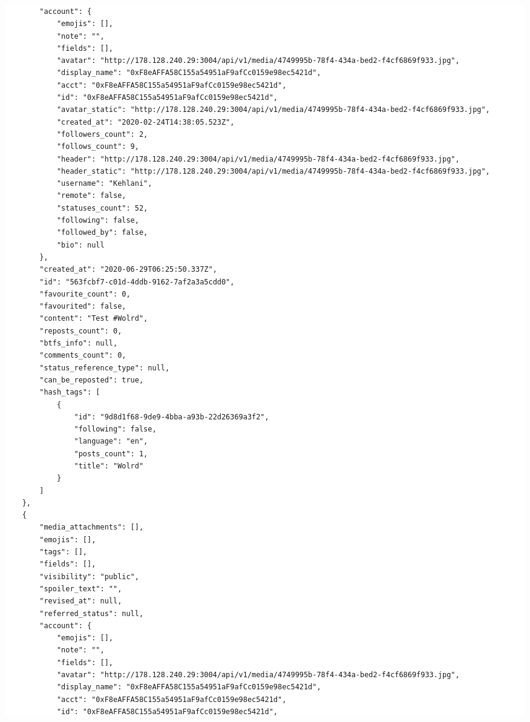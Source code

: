 ````
        "account": {
            "emojis": [],
            "note": "",
            "fields": [],
            "avatar": "http://178.128.240.29:3004/api/v1/media/4749995b-78f4-434a-bed2-f4cf6869f933.jpg",
            "display_name": "0xF8eAFFA58C155a54951aF9afCc0159e98ec5421d",
            "acct": "0xF8eAFFA58C155a54951aF9afCc0159e98ec5421d",
            "id": "0xF8eAFFA58C155a54951aF9afCc0159e98ec5421d",
            "avatar_static": "http://178.128.240.29:3004/api/v1/media/4749995b-78f4-434a-bed2-f4cf6869f933.jpg",
            "created_at": "2020-02-24T14:38:05.523Z",
            "followers_count": 2,
            "follows_count": 9,
            "header": "http://178.128.240.29:3004/api/v1/media/4749995b-78f4-434a-bed2-f4cf6869f933.jpg",
            "header_static": "http://178.128.240.29:3004/api/v1/media/4749995b-78f4-434a-bed2-f4cf6869f933.jpg",
            "username": "Kehlani",
            "remote": false,
            "statuses_count": 52,
            "following": false,
            "followed_by": false,
            "bio": null
        },
        "created_at": "2020-06-29T06:25:50.337Z",
        "id": "563fcbf7-c01d-4ddb-9162-7af2a3a5cdd0",
        "favourite_count": 0,
        "favourited": false,
        "content": "Test #Wolrd",
        "reposts_count": 0,
        "btfs_info": null,
        "comments_count": 0,
        "status_reference_type": null,
        "can_be_reposted": true,
        "hash_tags": [
            {
                "id": "9d8d1f68-9de9-4bba-a93b-22d26369a3f2",
                "following": false,
                "language": "en",
                "posts_count": 1,
                "title": "Wolrd"
            }
        ]
    },
    {
        "media_attachments": [],
        "emojis": [],
        "tags": [],
        "fields": [],
        "visibility": "public",
        "spoiler_text": "",
        "revised_at": null,
        "referred_status": null,
        "account": {
            "emojis": [],
            "note": "",
            "fields": [],
            "avatar": "http://178.128.240.29:3004/api/v1/media/4749995b-78f4-434a-bed2-f4cf6869f933.jpg",
            "display_name": "0xF8eAFFA58C155a54951aF9afCc0159e98ec5421d",
            "acct": "0xF8eAFFA58C155a54951aF9afCc0159e98ec5421d",
            "id": "0xF8eAFFA58C155a54951aF9afCc0159e98ec5421d",
````